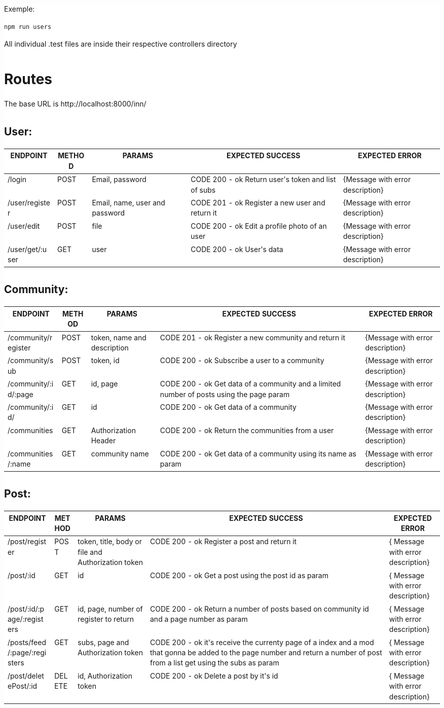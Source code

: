 Exemple:

`npm run users`

All individual .test files are inside their respective controllers directory

# Routes

The base URL is http://localhost:8000/inn/

## User:

ENDPOINT | METHOD | PARAMS | EXPECTED SUCCESS | EXPECTED ERROR
---------|--------|--------|------------------|---------------|
/login | POST | Email, password | CODE 200 - ok Return user's token and list of subs | {Message with error description} 
/user/register| POST | Email, name, user and password | CODE 201 - ok Register a new user and return it | {Message with error description} 
/user/edit | POST | file | CODE 200 - ok Edit a profile photo of an user | {Message with error description} 
/user/get/:user | GET | user | CODE 200 - ok User's data | {Message with error description} 

## Community: 

ENDPOINT | METHOD | PARAMS | EXPECTED SUCCESS | EXPECTED ERROR
---------|--------|--------|------------------|---------------|
/community/register | POST | token, name and description | CODE 201 - ok Register a new community and return it | {Message with error description} 
/community/sub | POST | token, id | CODE 200 - ok Subscribe a user to a community | {Message with error description} 
/community/:id/:page | GET | id, page | CODE 200 - ok Get data of a community and a limited number of posts using the page param | {Message with error description} 
/community/:id/ | GET | id | CODE 200 - ok Get data of a community | {Message with error description} 
/communities | GET | Authorization Header | CODE 200 - ok Return the communities from a user | {Message with error description}
/communities/:name | GET | community name | CODE 200 - ok Get data of a community using its name as param | {Message with error description} 

## Post:

ENDPOINT | METHOD | PARAMS | EXPECTED SUCCESS | EXPECTED ERROR
---------|--------|--------|------------------|---------------|
/post/register | POST | token, title, body or file and Authorization token | CODE 200 - ok Register a post and return it | { Message with error description}
/post/:id | GET | id | CODE 200 - ok Get a post using the post id as param | { Message with error description}
/post/:id/:page/:registers | GET | id, page, number of register to return | CODE 200 - ok Return a number of posts based on community id and a page number as param | { Message with error description}
/posts/feed/:page/:registers | GET | subs, page and Authorization token | CODE 200 - ok it's receive the currenty page of a index and a mod that gonna be added to the page number and return a number of post from a list get using the subs as param | { Message with error description}
/post/deletePost/:id | DELETE | id, Authorization token | CODE 200 - ok Delete a post by it's id | { Message with error description}
